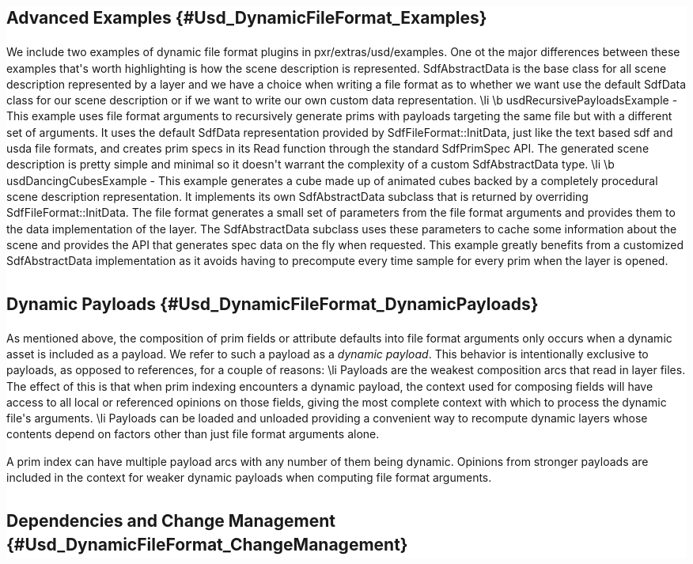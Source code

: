 ## Advanced Examples {#Usd_DynamicFileFormat_Examples}

We include two examples of dynamic file format plugins in pxr/extras/usd/examples.
One ot the major differences between these examples that's worth highlighting is
how the scene description is represented. SdfAbstractData is the base class for
all scene description represented by a layer and we have a choice when writing a
file format as to whether we want use the default SdfData class for our scene
description or if we want to write our own custom data representation.
\li \b usdRecursivePayloadsExample - This example uses file format arguments to
recursively generate prims with payloads targeting the same file but with
a different set of arguments. It uses the default SdfData representation
provided by SdfFileFormat::InitData, just like the text based sdf and usda
file formats, and creates prim specs in its Read function through the standard
SdfPrimSpec API. The generated scene description is pretty simple and minimal
so it doesn't warrant the complexity of a custom SdfAbstractData type.
\li \b usdDancingCubesExample - This example generates a cube made up of
animated cubes backed by a completely procedural scene description
representation. It implements its own SdfAbstractData subclass that is returned
by overriding SdfFileFormat::InitData. The file format generates a small set
of parameters from the file format arguments and provides them to the data
implementation of the layer. The SdfAbstractData subclass uses these parameters
to cache some information about the scene and provides the API that generates
spec data on the fly when requested. This example greatly benefits from a
customized SdfAbstractData implementation as it avoids having to precompute
every time sample for every prim when the layer is opened.

## Dynamic Payloads {#Usd_DynamicFileFormat_DynamicPayloads}

As mentioned above, the composition of prim fields or attribute defaults into
file format arguments only occurs when a dynamic asset is included as a payload.
We refer to such a payload as a <em>dynamic payload</em>. This behavior is
intentionally exclusive to payloads, as opposed to references, for a couple of
reasons:
\li Payloads are the weakest composition arcs that read in layer files. The
effect of this is that when prim indexing encounters a dynamic payload, the
context used for composing fields will have access to all local or referenced
opinions on those fields, giving the most complete context with which to process
the dynamic file's arguments.
\li Payloads can be loaded and unloaded providing a convenient way to recompute
dynamic layers whose contents depend on factors other than just file format
arguments alone.

A prim index can have multiple payload arcs with any number of them being
dynamic. Opinions from stronger payloads are included in the context for weaker
dynamic payloads when computing file format arguments.

## Dependencies and Change Management {#Usd_DynamicFileFormat_ChangeManagement}
